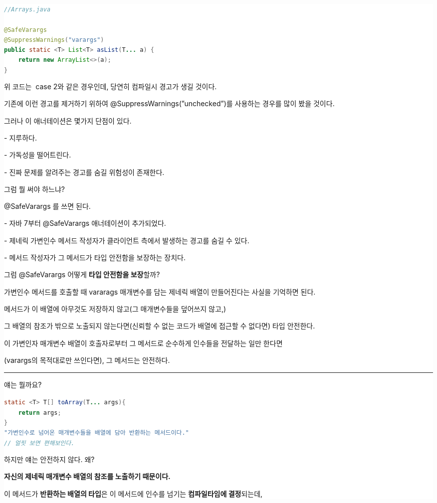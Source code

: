 
```java
//Arrays.java

@SafeVarargs
@SuppressWarnings("varargs")
public static <T> List<T> asList(T... a) {
    return new ArrayList<>(a);
}
```

위 코드는  case 2와 같은 경우인데, 당연히 컴파일시 경고가 생길 것이다.

기존에 이런 경고를 제거하기 위하여 @SuppressWarnings(”unchecked”)를 사용하는 경우를 많이 봤을 것이다.

그러나 이 애너테이션은 몇가지 단점이 있다.

\- 지루하다.

\- 가독성을 떨어트린다.

\- 진짜 문제를 알려주는 경고를 숨길 위험성이 존재한다.

그럼 뭘 써야 하느냐? 

@SafeVarargs 를 쓰면 된다.

\- 자바 7부터 @SafeVarargs 애너테이션이 추가되었다.

\- 제네릭 가변인수 메서드 작성자가 클라이언트 측에서 발생하는 경고를 숨길 수 있다.

\- 메서드 작성자가 그 메서드가 타입 안전함을 보장하는 장치다.

그럼 @SafeVarargs 어떻게 **타입 안전함을 보장**할까?

가변인수 메서드를 호출할 때 vararags 매개변수를 담는 제네릭 배열이 만들어진다는 사실을 기억하면 된다.

메서드가 이 배열에 아무것도 저장하지 않고(그 매개변수들을 덮어쓰지 않고,)

그 배열의 참조가 밖으로 노출되지 않는다면(신뢰할 수 없는 코드가 배열에 접근할 수 없다면) 타입 안전한다.

이 가변인자 매개변수 배열이 호출자로부터 그 메서드로 순수하게 인수들을 전달하는 일만 한다면

(varargs의 목적대로만 쓰인다면), 그 메서드는 안전하다.

---

얘는 뭘까요?

```java
static <T> T[] toArray(T... args){
    return args;
}
"가변인수로 넘어온 매개변수들을 배열에 담아 반환하는 메서드이다."
// 얼핏 보면 편해보인다.
```

하지만 얘는 안전하지 않다. 왜?

**자신의 제네릭 매개변수 배열의 참조를 노출하기 때문이다.**

이 메서드가 **반환하는 배열의 타입**은 이 메서드에 인수를 넘기는 **컴파일타임에 결정**되는데,
